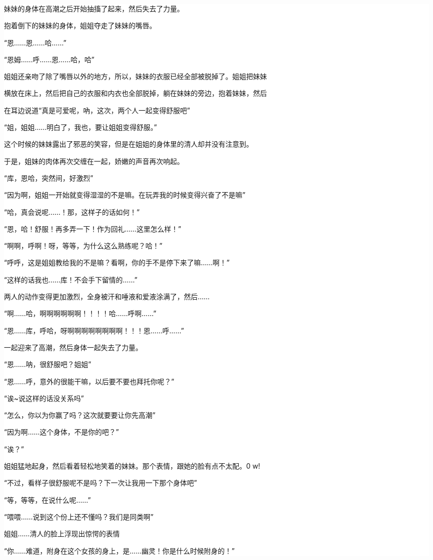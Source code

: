 妹妹的身体在高潮之后开始抽搐了起来，然后失去了力量。

抱着倒下的妹妹的身体，姐姐夺走了妹妹的嘴唇。

“恩……恩……哈……”

“恩姆……呼……恩……哈，哈”

姐姐还亲吻了除了嘴唇以外的地方，所以，妹妹的衣服已经全部被脱掉了。姐姐把妹妹

横放在床上，然后把自己的衣服和内衣也全部脱掉，躺在妹妹的旁边，抱着妹妹，然后

在耳边说道“真是可爱呢，吶，这次，两个人一起变得舒服吧”

“姐，姐姐……明白了，我也，要让姐姐变得舒服。”

这个时候的妹妹露出了邪恶的笑容，但是在姐姐的身体里的清人却并没有注意到。

于是，姐妹的肉体再次交缠在一起，娇嫩的声音再次响起。

“库，恩哈，突然间，好激烈”

“因为啊，姐姐一开始就变得湿湿的不是嘛。在玩弄我的时候变得兴奋了不是嘛”

“哈，真会说呢……！那，这样子的话如何！”

“恩，哈！舒服！再多弄一下！作为回礼……这里怎么样！”

“啊啊，呼啊！呀，等等，为什么这么熟练呢？哈！”

“呼呼，这是姐姐教给我的不是嘛？看啊，你的手不是停下来了嘛……啊！”

“这样的话我也……库！不会手下留情的……”

两人的动作变得更加激烈，全身被汗和唾液和爱液涂满了，然后……

“啊……哈，啊啊啊啊啊啊！！！！哈……呼啊……”

“恩……库，呼哈，呀啊啊啊啊啊啊啊啊！！！恩……呼……”

一起迎来了高潮，然后身体一起失去了力量。

“恩……呐，很舒服吧？姐姐”

“恩……呼，意外的很能干嘛，以后要不要也拜托你呢？”

“诶~说这样的话没关系吗”

“怎么，你以为你赢了吗？这次就要要让你先高潮”

“因为啊……这个身体，不是你的吧？”

“诶？”

姐姐猛地起身，然后看着轻松地笑着的妹妹。那个表情，跟她的脸有点不太配。0   w!

“不过，看样子很舒服呢不是吗？下一次让我用一下那个身体吧”

“等，等等，在说什么呢……”

“喂喂……说到这个份上还不懂吗？我们是同类啊”

姐姐……清人的脸上浮现出惊愕的表情

“你……难道，附身在这个女孩的身上，是……幽灵！你是什么时候附身的！”
